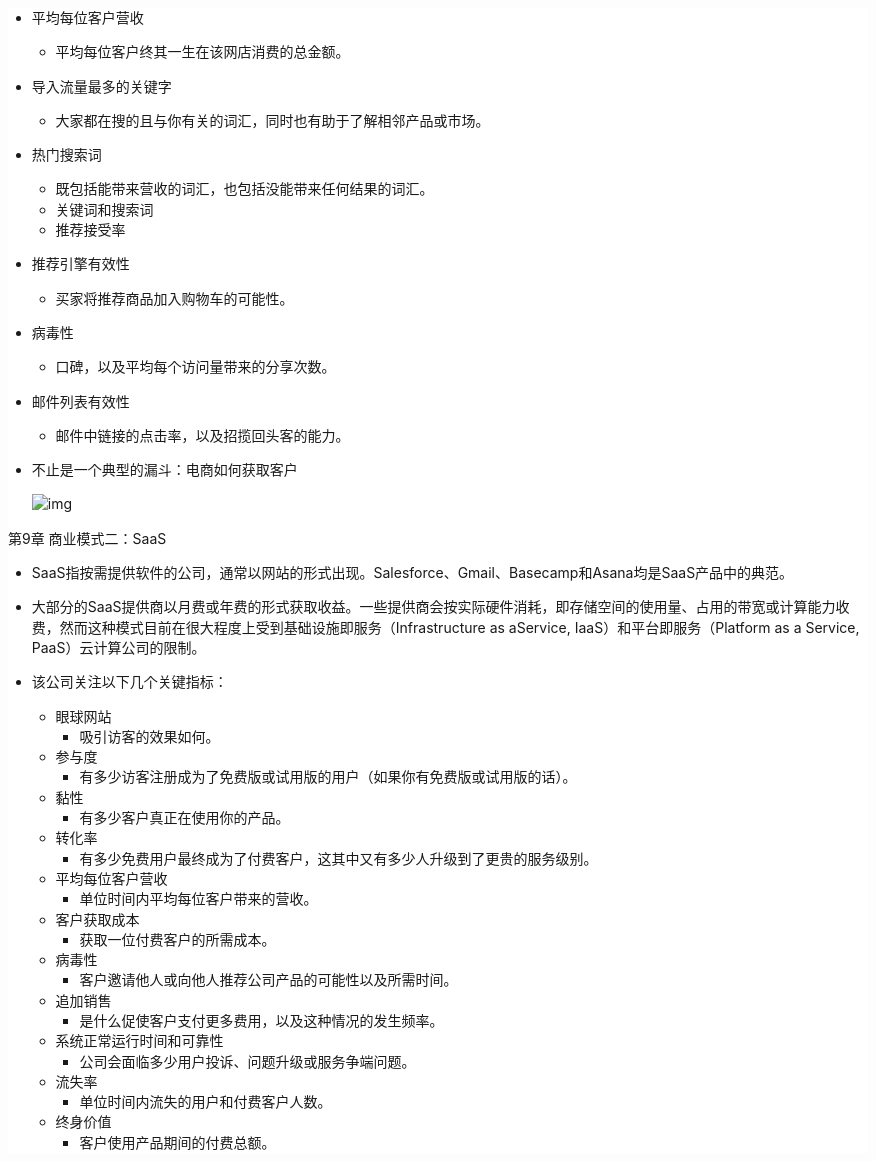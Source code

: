 - 平均每位客户营收

  - 平均每位客户终其一生在该网店消费的总金额。

- 导入流量最多的关键字

  - 大家都在搜的且与你有关的词汇，同时也有助于了解相邻产品或市场。

- 热门搜索词

  - 既包括能带来营收的词汇，也包括没能带来任何结果的词汇。
  - 关键词和搜索词
  - 推荐接受率

- 推荐引擎有效性

  - 买家将推荐商品加入购物车的可能性。

- 病毒性

  - 口碑，以及平均每个访问量带来的分享次数。

- 邮件列表有效性

  - 邮件中链接的点击率，以及招揽回头客的能力。

- 不止是一个典型的漏斗：电商如何获取客户

  ![img](https://img.mubu.com/document_image/ef1f9369-2f39-4d6a-a618-a4312e1b5cc2-1272268.jpg)

第9章 商业模式二：SaaS

- SaaS指按需提供软件的公司，通常以网站的形式出现。Salesforce、Gmail、Basecamp和Asana均是SaaS产品中的典范。

- 大部分的SaaS提供商以月费或年费的形式获取收益。一些提供商会按实际硬件消耗，即存储空间的使用量、占用的带宽或计算能力收费，然而这种模式目前在很大程度上受到基础设施即服务（Infrastructure as aService, IaaS）和平台即服务（Platform as a Service, PaaS）云计算公司的限制。

- 该公司关注以下几个关键指标：

  - 眼球网站
    - 吸引访客的效果如何。
  - 参与度
    - 有多少访客注册成为了免费版或试用版的用户（如果你有免费版或试用版的话）。
  - 黏性
    - 有多少客户真正在使用你的产品。
  - 转化率
    - 有多少免费用户最终成为了付费客户，这其中又有多少人升级到了更贵的服务级别。
  - 平均每位客户营收
    - 单位时间内平均每位客户带来的营收。
  - 客户获取成本
    - 获取一位付费客户的所需成本。
  - 病毒性
    - 客户邀请他人或向他人推荐公司产品的可能性以及所需时间。
  - 追加销售
    - 是什么促使客户支付更多费用，以及这种情况的发生频率。
  - 系统正常运行时间和可靠性
    - 公司会面临多少用户投诉、问题升级或服务争端问题。
  - 流失率
    - 单位时间内流失的用户和付费客户人数。
  - 终身价值
    - 客户使用产品期间的付费总额。
